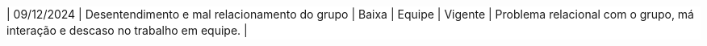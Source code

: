 | 09/12/2024 | Desentendimento e mal relacionamento do grupo                         | Baixa      | Equipe        | Vigente | Problema relacional com o grupo, má interação e descaso no trabalho em equipe.          |
